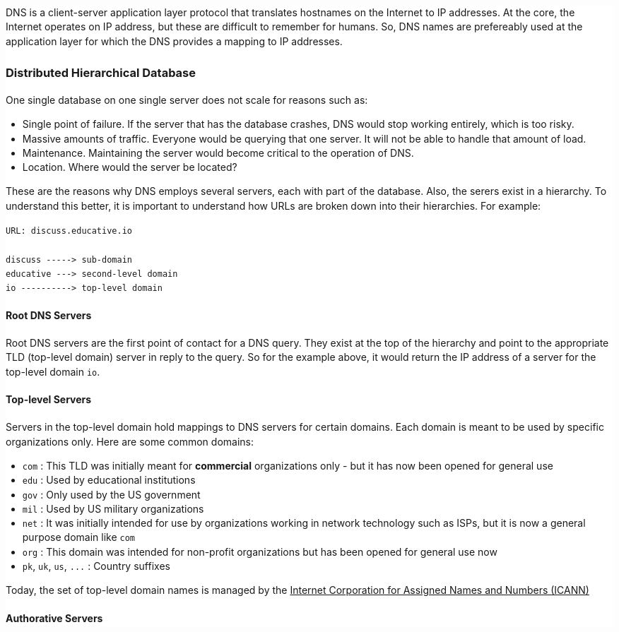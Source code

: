 DNS is a client-server application layer protocol that translates hostnames on the Internet to IP addresses. At the core, the Internet operates on IP address, but these are difficult to remember for humans. So, DNS names are prefereably used at the application layer for which the DNS provides a mapping to IP addresses.

### Distributed Hierarchical Database

One single database on one single server does not scale for reasons such as:

- Single point of failure. If the server that has the database crashes, DNS would stop working entirely, which is too risky.
- Massive amounts of traffic. Everyone would be querying that one server. It will not be able to handle that amount of load.
- Maintenance. Maintaining the server would become critical to the operation of DNS.
- Location. Where would the server be located?

These are the reasons why DNS employs several servers, each with part of the database. Also, the serers exist in a hierarchy. To understand this better, it is important to understand how URLs are broken down into their hierarchies. For example:

```txt
URL: discuss.educative.io

discuss -----> sub-domain
educative ---> second-level domain
io ----------> top-level domain
```

#### Root DNS Servers

Root DNS servers are the first point of contact for a DNS query. They exist at the top of the hierarchy and point to the appropriate TLD (top-level domain) server in reply to the query. So for the example above, it would return the IP address of a server for the top-level domain `io`.

#### Top-level Servers

Servers in the top-level domain hold mappings to DNS servers for certain domains. Each domain is meant to be used by specific organizations only. Here are some common domains:

- `com` : This TLD was initially meant for **commercial** organizations only - but it has now been opened for general use
- `edu` : Used by educational institutions
- `gov` : Only used by the US government
- `mil` : Used by US military organizations
- `net` : It was initially intended for use by organizations working in network technology such as ISPs, but it is now a general purpose domain like `com`
- `org` : This domain was intended for non-profit organizations but has been opened for general use now
- `pk`, `uk`, `us`, `...` : Country suffixes

Today, the set of top-level domain names is managed by the [Internet Corporation for Assigned Names and Numbers (ICANN)](https://www.icann.org/)

#### Authorative Servers
